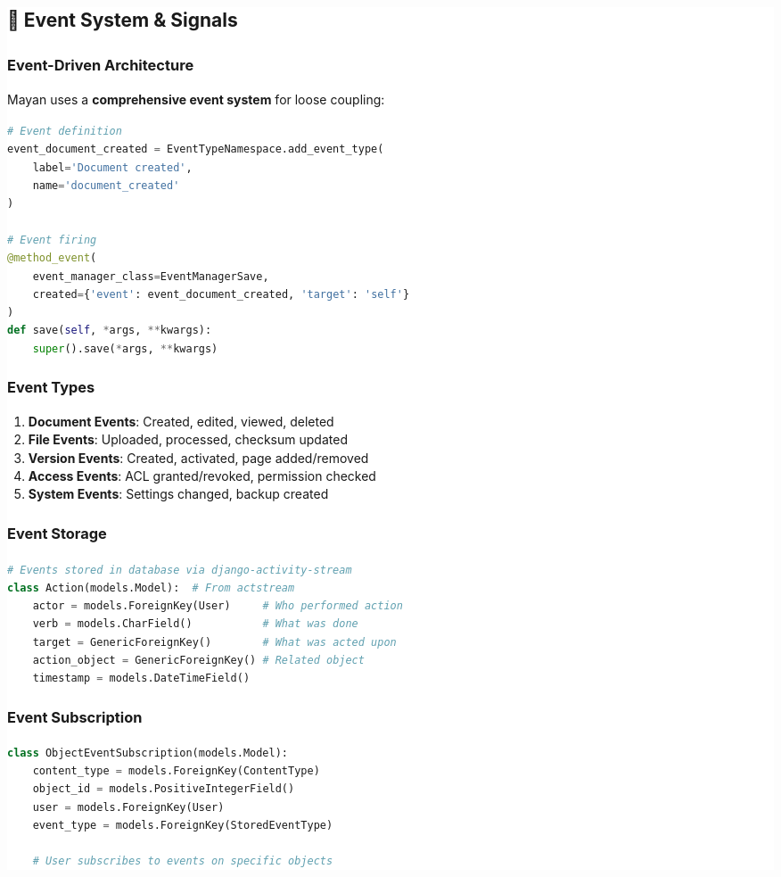 
## 📡 Event System & Signals

### Event-Driven Architecture

Mayan uses a **comprehensive event system** for loose coupling:

```python
# Event definition
event_document_created = EventTypeNamespace.add_event_type(
    label='Document created',
    name='document_created'
)

# Event firing
@method_event(
    event_manager_class=EventManagerSave,
    created={'event': event_document_created, 'target': 'self'}
)
def save(self, *args, **kwargs):
    super().save(*args, **kwargs)
```

### Event Types

1. **Document Events**: Created, edited, viewed, deleted
2. **File Events**: Uploaded, processed, checksum updated
3. **Version Events**: Created, activated, page added/removed
4. **Access Events**: ACL granted/revoked, permission checked
5. **System Events**: Settings changed, backup created

### Event Storage

```python
# Events stored in database via django-activity-stream
class Action(models.Model):  # From actstream
    actor = models.ForeignKey(User)     # Who performed action
    verb = models.CharField()           # What was done
    target = GenericForeignKey()        # What was acted upon
    action_object = GenericForeignKey() # Related object
    timestamp = models.DateTimeField()
```

### Event Subscription

```python
class ObjectEventSubscription(models.Model):
    content_type = models.ForeignKey(ContentType)
    object_id = models.PositiveIntegerField()
    user = models.ForeignKey(User)
    event_type = models.ForeignKey(StoredEventType)
    
    # User subscribes to events on specific objects
```
